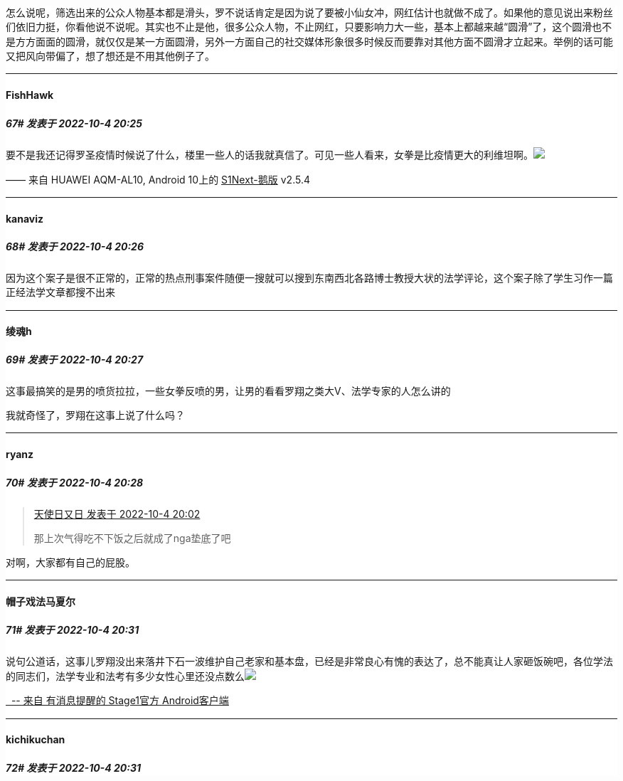 怎么说呢，筛选出来的公众人物基本都是滑头，罗不说话肯定是因为说了要被小仙女冲，网红估计也就做不成了。如果他的意见说出来粉丝们依旧力挺，你看他说不说呢。其实也不止是他，很多公众人物，不止网红，只要影响力大一些，基本上都越来越“圆滑”了，这个圆滑也不是方方面面的圆滑，就仅仅是某一方面圆滑，另外一方面自己的社交媒体形象很多时候反而要靠对其他方面不圆滑才立起来。举例的话可能又把风向带偏了，想了想还是不用其他例子了。

*****

####  FishHawk  
##### 67#       发表于 2022-10-4 20:25

要不是我还记得罗圣疫情时候说了什么，楼里一些人的话我就真信了。可见一些人看来，女拳是比疫情更大的利维坦啊。<img src="https://static.saraba1st.com/image/smiley/face2017/034.png" referrerpolicy="no-referrer">

—— 来自 HUAWEI AQM-AL10, Android 10上的 [S1Next-鹅版](https://github.com/ykrank/S1-Next/releases) v2.5.4

*****

####  kanaviz  
##### 68#       发表于 2022-10-4 20:26

因为这个案子是很不正常的，正常的热点刑事案件随便一搜就可以搜到东南西北各路博士教授大状的法学评论，这个案子除了学生习作一篇正经法学文章都搜不出来

*****

####  绫魂h  
##### 69#       发表于 2022-10-4 20:27

这事最搞笑的是男的喷货拉拉，一些女拳反喷的男，让男的看看罗翔之类大V、法学专家的人怎么讲的

我就奇怪了，罗翔在这事上说了什么吗？

*****

####  ryanz  
##### 70#       发表于 2022-10-4 20:28

<blockquote><a href="httphttps://bbs.saraba1st.com/2b/forum.php?mod=redirect&amp;goto=findpost&amp;pid=57759186&amp;ptid=2098042" target="_blank">天使日又日 发表于 2022-10-4 20:02</a>

那上次气得吃不下饭之后就成了nga垫底了吧</blockquote>
对啊，大家都有自己的屁股。

*****

####  帽子戏法马夏尔  
##### 71#       发表于 2022-10-4 20:31

说句公道话，这事儿罗翔没出来落井下石一波维护自己老家和基本盘，已经是非常良心有愧的表达了，总不能真让人家砸饭碗吧，各位学法的同志们，法学专业和法考有多少女性心里还没点数么<img src="https://static.saraba1st.com/image/smiley/face2017/037.png" referrerpolicy="no-referrer">

[  -- 来自 有消息提醒的 Stage1官方 Android客户端](https://www.coolapk.com/apk/140634)

*****

####  kichikuchan  
##### 72#       发表于 2022-10-4 20:31
